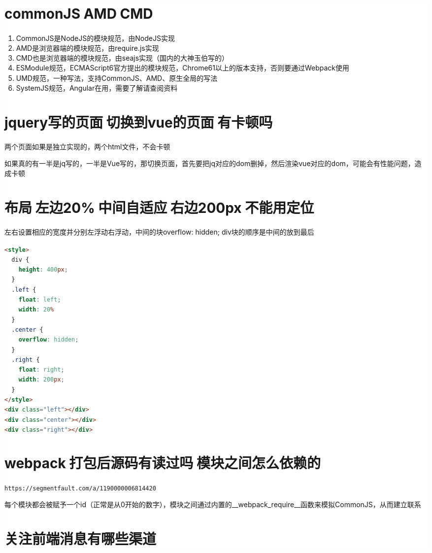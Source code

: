 # commonJS AMD CMD

1. CommonJS是NodeJS的模块规范，由NodeJS实现
2. AMD是浏览器端的模块规范，由require.js实现
3. CMD也是浏览器端的模块规范，由seajs实现（国内的大神玉伯写的）
4. ESModule规范，ECMAScript6官方提出的模块规范，Chrome61以上的版本支持，否则要通过Webpack使用
5. UMD规范，一种写法，支持CommonJS、AMD、原生全局的写法
6. SystemJS规范，Angular在用，需要了解请查阅资料

# jquery写的页面 切换到vue的页面 有卡顿吗

两个页面如果是独立实现的，两个html文件，不会卡顿

如果真的有一半是jq写的，一半是Vue写的，那切换页面，首先要把jq对应的dom删掉，然后渲染vue对应的dom，可能会有性能问题，造成卡顿

# 布局 左边20% 中间自适应 右边200px 不能用定位

左右设置相应的宽度并分别左浮动右浮动，中间的块overflow: hidden;
div块的顺序是中间的放到最后

```html
<style>
  div {
    height: 400px;
  }
  .left {
    float: left;
    width: 20%
  }
  .center {
    overflow: hidden;
  }
  .right {
    float: right;
    width: 200px;
  }
</style>
<div class="left"></div>
<div class="center"></div>
<div class="right"></div>
```

# webpack 打包后源码有读过吗 模块之间怎么依赖的

`https://segmentfault.com/a/1190000006814420`

每个模块都会被赋予一个id（正常是从0开始的数字），模块之间通过内置的__webpack_require__函数来模拟CommonJS，从而建立联系

# 关注前端消息有哪些渠道
